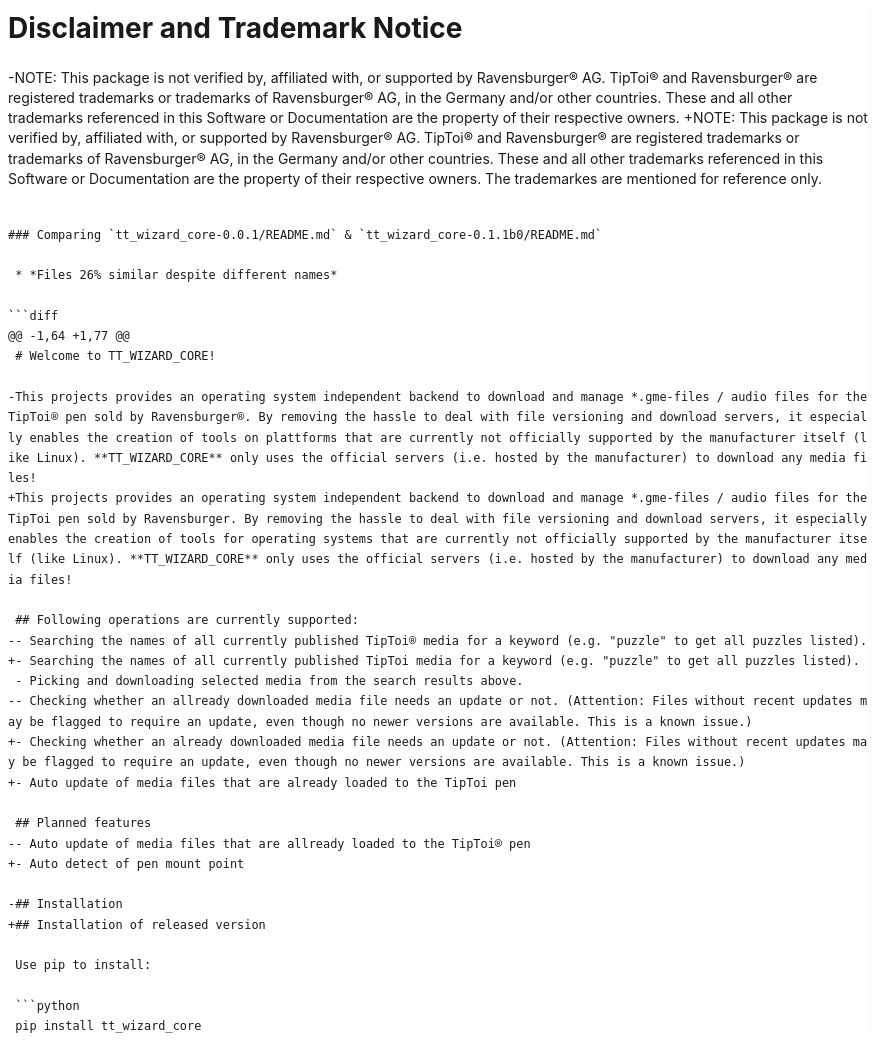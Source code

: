  # Disclaimer and Trademark Notice
 
-NOTE: This package is not verified by, affiliated with, or supported by Ravensburger® AG. TipToi® and Ravensburger® are registered trademarks or trademarks of Ravensburger® AG, in the Germany and/or other countries. These and all other trademarks referenced in this Software or Documentation are the property of their respective owners.
+NOTE: This package is not verified by, affiliated with, or supported by Ravensburger® AG. TipToi® and Ravensburger® are registered trademarks or trademarks of Ravensburger® AG, in the Germany and/or other countries. These and all other trademarks referenced in this Software or Documentation are the property of their respective owners. The trademarkes are mentioned for reference only.
```

### Comparing `tt_wizard_core-0.0.1/README.md` & `tt_wizard_core-0.1.1b0/README.md`

 * *Files 26% similar despite different names*

```diff
@@ -1,64 +1,77 @@
 ﻿# Welcome to TT_WIZARD_CORE!
 
-This projects provides an operating system independent backend to download and manage *.gme-files / audio files for the TipToi® pen sold by Ravensburger®. By removing the hassle to deal with file versioning and download servers, it especially enables the creation of tools on plattforms that are currently not officially supported by the manufacturer itself (like Linux). **TT_WIZARD_CORE** only uses the official servers (i.e. hosted by the manufacturer) to download any media files! 
+This projects provides an operating system independent backend to download and manage *.gme-files / audio files for the TipToi pen sold by Ravensburger. By removing the hassle to deal with file versioning and download servers, it especially enables the creation of tools for operating systems that are currently not officially supported by the manufacturer itself (like Linux). **TT_WIZARD_CORE** only uses the official servers (i.e. hosted by the manufacturer) to download any media files! 
 
 ## Following operations are currently supported:
-- Searching the names of all currently published TipToi® media for a keyword (e.g. "puzzle" to get all puzzles listed).
+- Searching the names of all currently published TipToi media for a keyword (e.g. "puzzle" to get all puzzles listed).
 - Picking and downloading selected media from the search results above.
-- Checking whether an allready downloaded media file needs an update or not. (Attention: Files without recent updates may be flagged to require an update, even though no newer versions are available. This is a known issue.) 
+- Checking whether an already downloaded media file needs an update or not. (Attention: Files without recent updates may be flagged to require an update, even though no newer versions are available. This is a known issue.) 
+- Auto update of media files that are already loaded to the TipToi pen
 
 ## Planned features
-- Auto update of media files that are allready loaded to the TipToi® pen
+- Auto detect of pen mount point
 
-## Installation
+## Installation of released version
 
 Use pip to install:
 
 ```python
 pip install tt_wizard_core
 ```
  